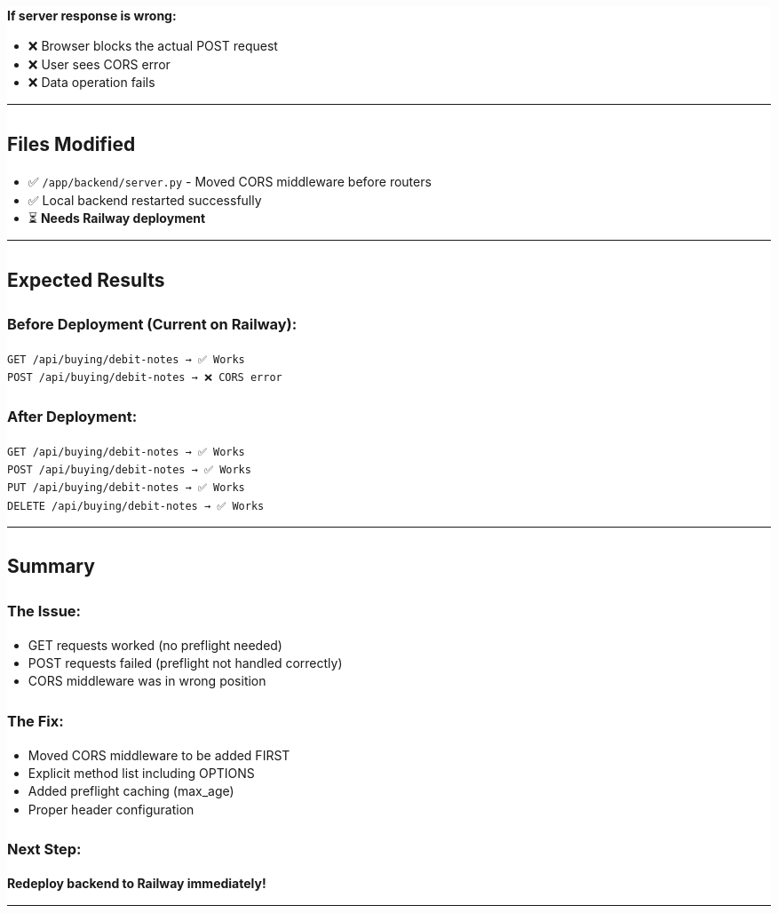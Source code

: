 **If server response is wrong:**
- ❌ Browser blocks the actual POST request
- ❌ User sees CORS error
- ❌ Data operation fails

---

## Files Modified

- ✅ `/app/backend/server.py` - Moved CORS middleware before routers
- ✅ Local backend restarted successfully
- ⏳ **Needs Railway deployment**

---

## Expected Results

### Before Deployment (Current on Railway):
```
GET /api/buying/debit-notes → ✅ Works
POST /api/buying/debit-notes → ❌ CORS error
```

### After Deployment:
```
GET /api/buying/debit-notes → ✅ Works
POST /api/buying/debit-notes → ✅ Works
PUT /api/buying/debit-notes → ✅ Works
DELETE /api/buying/debit-notes → ✅ Works
```

---

## Summary

### The Issue:
- GET requests worked (no preflight needed)
- POST requests failed (preflight not handled correctly)
- CORS middleware was in wrong position

### The Fix:
- Moved CORS middleware to be added FIRST
- Explicit method list including OPTIONS
- Added preflight caching (max_age)
- Proper header configuration

### Next Step:
**Redeploy backend to Railway immediately!**

---
